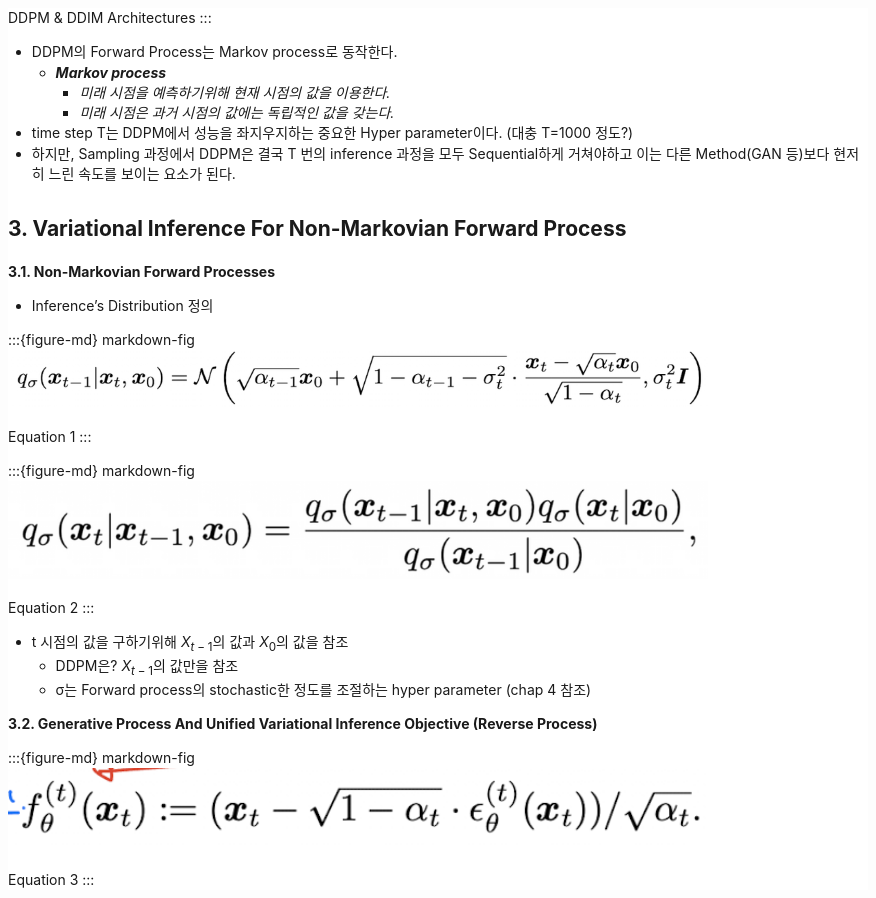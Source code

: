 DDPM & DDIM Architectures
:::

- DDPM의 Forward Process는 Markov process로 동작한다.
    - ***Markov process***
        - *미래 시점을 예측하기위해 현재 시점의 값을 이용한다.*
        - *미래 시점은 과거 시점의 값에는 독립적인 값을 갖는다.*
- time step T는 DDPM에서 성능을 좌지우지하는 중요한 Hyper parameter이다. (대충 T=1000 정도?)
- 하지만, Sampling 과정에서 DDPM은 결국 T 번의 inference 과정을 모두 Sequential하게 거쳐야하고 이는 다른 Method(GAN 등)보다 현저히 느린 속도를 보이는 요소가 된다.

## 3. Variational Inference For Non-Markovian Forward Process

**3.1. Non-Markovian Forward Processes**

- Inference’s Distribution 정의

:::{figure-md} markdown-fig
<img src="../../pics/DDIM/01.png" alt="DDIM_01" class="bg-primary mb-1" width="700px">

Equation 1
:::

:::{figure-md} markdown-fig
<img src="../../pics/DDIM/02.png" alt="DDIM_02" class="bg-primary mb-1" width="700px">

Equation 2
:::
- t 시점의 값을 구하기위해 $X_{t-1}$의 값과 $X_{0}$의 값을 참조
    - DDPM은? $X_{t-1}$의 값만을 참조
    - σ는 Forward process의 stochastic한 정도를 조절하는 hyper parameter (chap 4 참조)

**3.2. Generative Process And Unified Variational Inference Objective (Reverse Process)**

:::{figure-md} markdown-fig
<img src="../../pics/DDIM/03.png" alt="DDIM_00" class="bg-primary mb-1" width="700px">

Equation 3
:::
